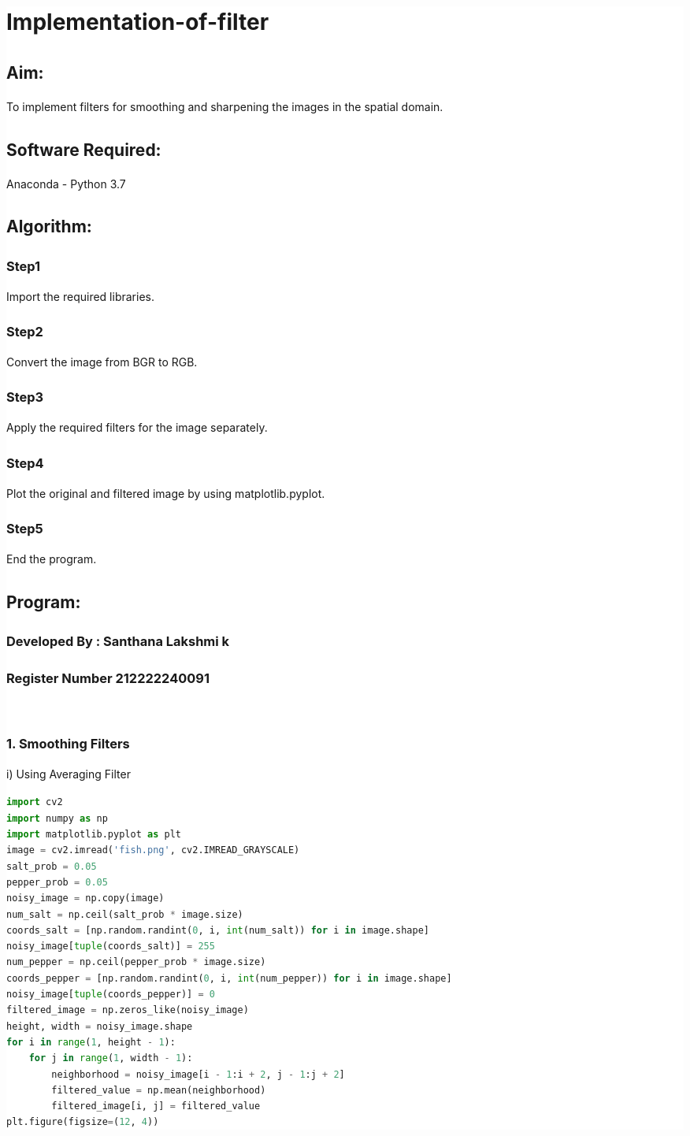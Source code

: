 # Implementation-of-filter
## Aim:
To implement filters for smoothing and sharpening the images in the spatial domain.

## Software Required:
Anaconda - Python 3.7

## Algorithm:
### Step1
Import the required libraries.


### Step2
Convert the image from BGR to RGB.


### Step3
Apply the required filters for the image separately.


### Step4
Plot the original and filtered image by using matplotlib.pyplot.


### Step5
End the program.
 

## Program:
### Developed By   : Santhana Lakshmi k
### Register Number 212222240091
</br>

### 1. Smoothing Filters

i) Using Averaging Filter
```Python
import cv2
import numpy as np
import matplotlib.pyplot as plt
image = cv2.imread('fish.png', cv2.IMREAD_GRAYSCALE)
salt_prob = 0.05
pepper_prob = 0.05
noisy_image = np.copy(image)
num_salt = np.ceil(salt_prob * image.size)
coords_salt = [np.random.randint(0, i, int(num_salt)) for i in image.shape]
noisy_image[tuple(coords_salt)] = 255
num_pepper = np.ceil(pepper_prob * image.size)
coords_pepper = [np.random.randint(0, i, int(num_pepper)) for i in image.shape]
noisy_image[tuple(coords_pepper)] = 0
filtered_image = np.zeros_like(noisy_image) 
height, width = noisy_image.shape
for i in range(1, height - 1):
    for j in range(1, width - 1):
        neighborhood = noisy_image[i - 1:i + 2, j - 1:j + 2]
        filtered_value = np.mean(neighborhood)
        filtered_image[i, j] = filtered_value
plt.figure(figsize=(12, 4))
```